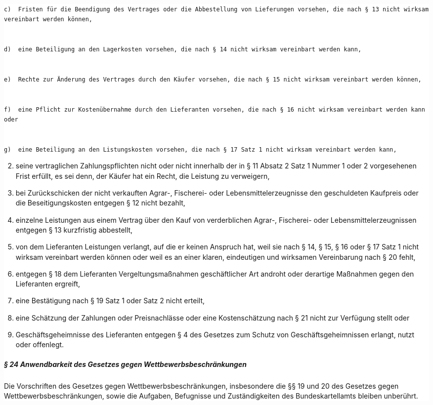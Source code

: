 
    c)  Fristen für die Beendigung des Vertrages oder die Abbestellung von Lieferungen vorsehen, die nach § 13 nicht wirksam vereinbart werden können,


    d)  eine Beteiligung an den Lagerkosten vorsehen, die nach § 14 nicht wirksam vereinbart werden kann,


    e)  Rechte zur Änderung des Vertrages durch den Käufer vorsehen, die nach § 15 nicht wirksam vereinbart werden können,


    f)  eine Pflicht zur Kostenübernahme durch den Lieferanten vorsehen, die nach § 16 nicht wirksam vereinbart werden kann oder


    g)  eine Beteiligung an den Listungskosten vorsehen, die nach § 17 Satz 1 nicht wirksam vereinbart werden kann,





2.  seine vertraglichen Zahlungspflichten nicht oder nicht innerhalb der in § 11 Absatz 2 Satz 1 Nummer 1 oder 2 vorgesehenen Frist erfüllt, es sei denn, der Käufer hat ein Recht, die Leistung zu verweigern,


3.  bei Zurückschicken der nicht verkauften Agrar-, Fischerei- oder Lebensmittelerzeugnisse den geschuldeten Kaufpreis oder die Beseitigungskosten entgegen § 12 nicht bezahlt,


4.  einzelne Leistungen aus einem Vertrag über den Kauf von verderblichen Agrar-, Fischerei- oder Lebensmittelerzeugnissen entgegen § 13 kurzfristig abbestellt,


5.  von dem Lieferanten Leistungen verlangt, auf die er keinen Anspruch hat, weil sie nach § 14, § 15, § 16 oder § 17 Satz 1 nicht wirksam vereinbart werden können oder weil es an einer klaren, eindeutigen und wirksamen Vereinbarung nach § 20 fehlt,


6.  entgegen § 18 dem Lieferanten Vergeltungsmaßnahmen geschäftlicher Art androht oder derartige Maßnahmen gegen den Lieferanten ergreift,


7.  eine Bestätigung nach § 19 Satz 1 oder Satz 2 nicht erteilt,


8.  eine Schätzung der Zahlungen oder Preisnachlässe oder eine Kostenschätzung nach § 21 nicht zur Verfügung stellt oder


9.  Geschäftsgeheimnisse des Lieferanten entgegen § 4 des Gesetzes zum Schutz von Geschäftsgeheimnissen erlangt, nutzt oder offenlegt.





##### § 24 Anwendbarkeit des Gesetzes gegen Wettbewerbsbeschränkungen

Die Vorschriften des Gesetzes gegen Wettbewerbsbeschränkungen, insbesondere die §§ 19 und 20 des Gesetzes gegen Wettbewerbsbeschränkungen, sowie die Aufgaben, Befugnisse und Zuständigkeiten des Bundeskartellamts bleiben unberührt.
